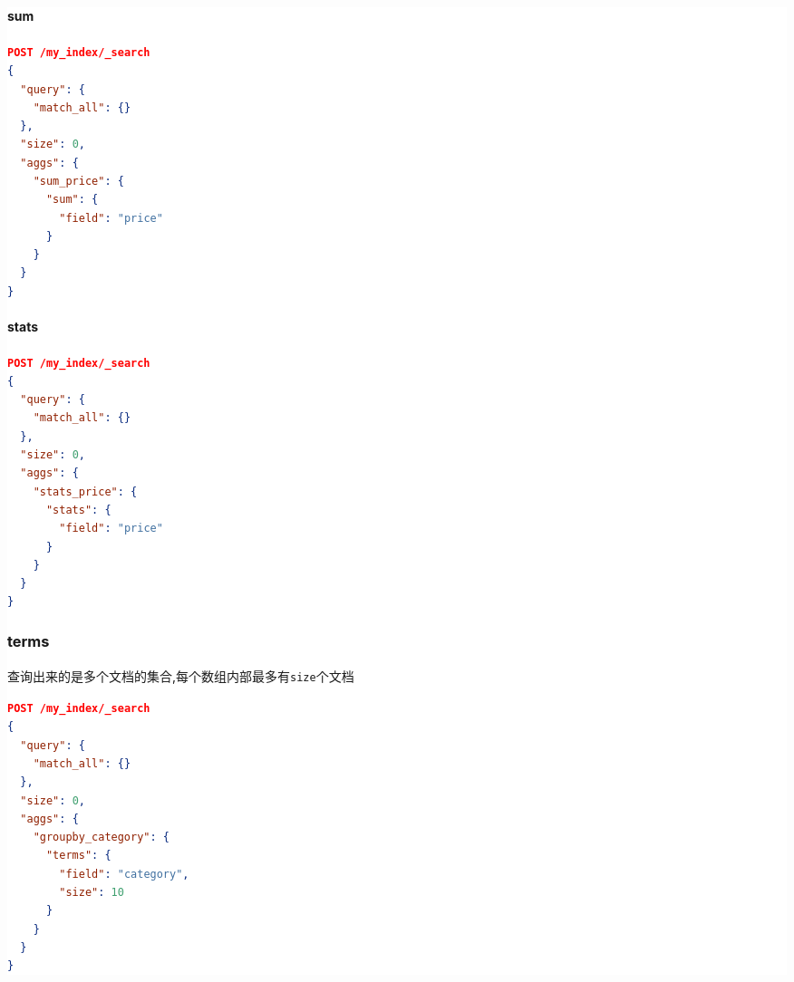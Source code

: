 #### sum

```json
POST /my_index/_search
{
  "query": {
    "match_all": {}
  },
  "size": 0, 
  "aggs": {
    "sum_price": {
      "sum": {
        "field": "price"
      }
    }
  }
}
```

#### stats

```json
POST /my_index/_search
{
  "query": {
    "match_all": {}
  },
  "size": 0, 
  "aggs": {
    "stats_price": {
      "stats": {
        "field": "price"
      }
    }
  }
}
```

### terms

查询出来的是多个文档的集合,每个数组内部最多有`size`个文档

```json
POST /my_index/_search
{
  "query": {
    "match_all": {}
  },
  "size": 0, 
  "aggs": {
    "groupby_category": {
      "terms": {
        "field": "category",
        "size": 10
      }
    }
  }
}
```
